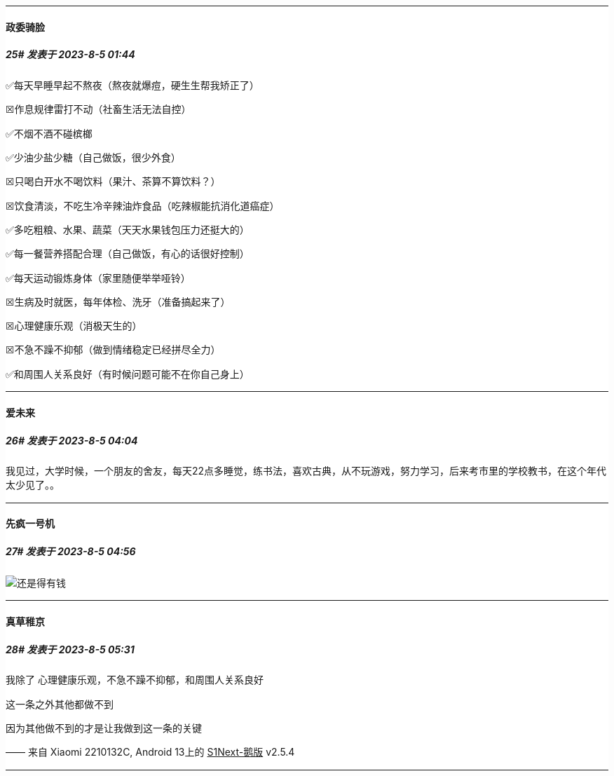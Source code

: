 *****

####  政委骑脸  
##### 25#       发表于 2023-8-5 01:44

✅每天早睡早起不熬夜（熬夜就爆痘，硬生生帮我矫正了）

☒作息规律雷打不动（社畜生活无法自控）

✅不烟不酒不碰槟榔

✅少油少盐少糖（自己做饭，很少外食）

☒只喝白开水不喝饮料（果汁、茶算不算饮料？）

☒饮食清淡，不吃生冷辛辣油炸食品（吃辣椒能抗消化道癌症）

✅多吃粗粮、水果、蔬菜（天天水果钱包压力还挺大的）

✅每一餐营养搭配合理（自己做饭，有心的话很好控制）

✅每天运动锻炼身体（家里随便举举哑铃）

☒生病及时就医，每年体检、洗牙（准备搞起来了）

☒心理健康乐观（消极天生的）

☒不急不躁不抑郁（做到情绪稳定已经拼尽全力）

✅和周围人关系良好（有时候问题可能不在你自己身上）

*****

####  爱未来  
##### 26#       发表于 2023-8-5 04:04

我见过，大学时候，一个朋友的舍友，每天22点多睡觉，练书法，喜欢古典，从不玩游戏，努力学习，后来考市里的学校教书，在这个年代太少见了。。

*****

####  先疯一号机  
##### 27#       发表于 2023-8-5 04:56

<img src="https://static.saraba1st.com/image/smiley/face2017/048.png" referrerpolicy="no-referrer">还是得有钱

*****

####  真草稚京  
##### 28#       发表于 2023-8-5 05:31

我除了 心理健康乐观，不急不躁不抑郁，和周围人关系良好

这一条之外其他都做不到

因为其他做不到的才是让我做到这一条的关键

—— 来自 Xiaomi 2210132C, Android 13上的 [S1Next-鹅版](https://github.com/ykrank/S1-Next/releases) v2.5.4

*****
